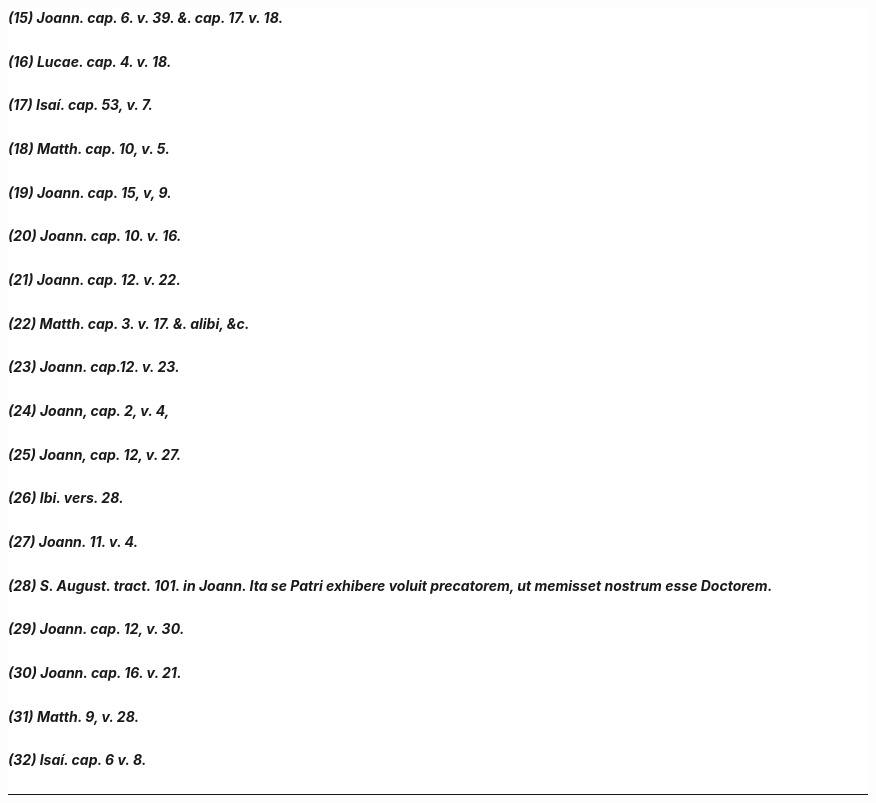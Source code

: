 ##### (15) Joann. cap. 6. v. 39. &. cap. 17. v. 18.

##### (16) Lucae. cap. 4. v. 18.

##### (17) Isaí. cap. 53, v. 7.

##### (18) Matth. cap. 10, v. 5.

##### (19) Joann. cap. 15, v, 9.

##### (20) Joann. cap. 10. v. 16.

##### (21) Joann. cap. 12. v. 22.

##### (22) Matth. cap. 3. v. 17. &. alibi, &c.

##### (23) Joann. cap.12. v. 23.

##### (24) Joann, cap. 2, v. 4,

##### (25) Joann, cap. 12, v. 27.

##### (26) Ibi. vers. 28.

##### (27) Joann. 11. v. 4.

##### (28) S. August. tract. 101. in Joann. _Ita se Patri exhibere voluit precatorem, ut memisset nostrum esse Doctorem._

##### (29) Joann. cap. 12, v. 30.

##### (30) Joann. cap. 16. v. 21.

##### (31) Matth. 9, v. 28.

##### (32) Isaí. cap. 6 v. 8.

* * *